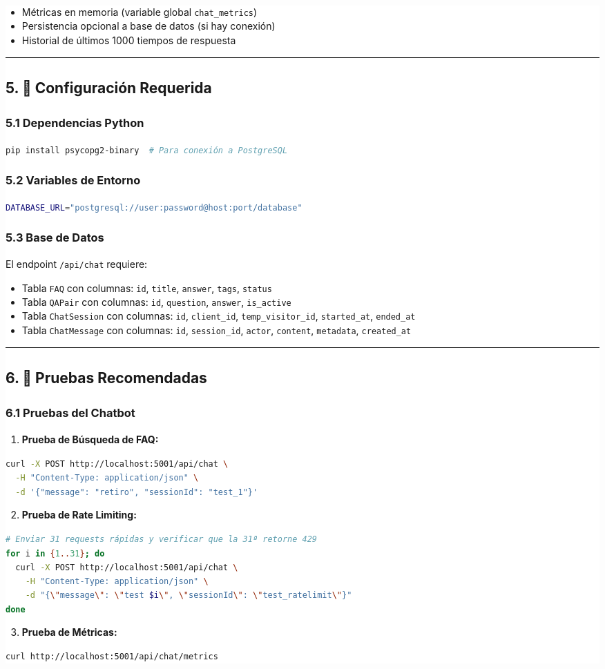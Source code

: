 - Métricas en memoria (variable global `chat_metrics`)
- Persistencia opcional a base de datos (si hay conexión)
- Historial de últimos 1000 tiempos de respuesta

---

## 5. 🔧 Configuración Requerida

### 5.1 Dependencias Python

```bash
pip install psycopg2-binary  # Para conexión a PostgreSQL
```

### 5.2 Variables de Entorno

```bash
DATABASE_URL="postgresql://user:password@host:port/database"
```

### 5.3 Base de Datos

El endpoint `/api/chat` requiere:
- Tabla `FAQ` con columnas: `id`, `title`, `answer`, `tags`, `status`
- Tabla `QAPair` con columnas: `id`, `question`, `answer`, `is_active`
- Tabla `ChatSession` con columnas: `id`, `client_id`, `temp_visitor_id`, `started_at`, `ended_at`
- Tabla `ChatMessage` con columnas: `id`, `session_id`, `actor`, `content`, `metadata`, `created_at`

---

## 6. 🧪 Pruebas Recomendadas

### 6.1 Pruebas del Chatbot

1. **Prueba de Búsqueda de FAQ:**
```bash
curl -X POST http://localhost:5001/api/chat \
  -H "Content-Type: application/json" \
  -d '{"message": "retiro", "sessionId": "test_1"}'
```

2. **Prueba de Rate Limiting:**
```bash
# Enviar 31 requests rápidas y verificar que la 31ª retorne 429
for i in {1..31}; do
  curl -X POST http://localhost:5001/api/chat \
    -H "Content-Type: application/json" \
    -d "{\"message\": \"test $i\", \"sessionId\": \"test_ratelimit\"}"
done
```

3. **Prueba de Métricas:**
```bash
curl http://localhost:5001/api/chat/metrics
```
